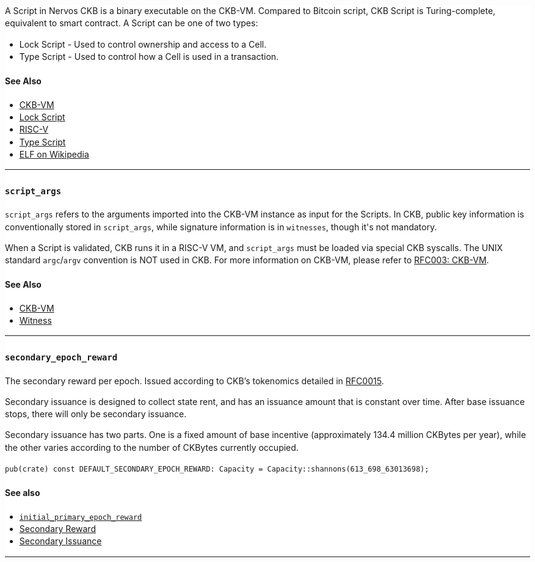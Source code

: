 A Script in Nervos CKB is a binary executable on the CKB-VM. Compared to Bitcoin script, CKB Script is Turing-complete, equivalent to smart contract. A Script can be one of two types:

- Lock Script - Used to control ownership and access to a Cell.
- Type Script - Used to control how a Cell is used in a transaction.

#### See Also

- [CKB-VM](#risc-v)
- [Lock Script](#lock-script)
- [RISC-V](#risc-v)
- [Type Script](#type-script)
- [ELF on Wikipedia](https://en.wikipedia.org/wiki/Executable_and_Linkable_Format)

---

### `script_args`

`script_args` refers to the arguments imported into the CKB-VM instance as input for the Scripts. In CKB, public key information is conventionally stored in `script_args`, while signature information is in `witnesses`, though it's not mandatory.

When a Script is validated, CKB runs it in a RISC-V VM, and `script_args` must be loaded via special CKB syscalls. The UNIX standard `argc`/`argv` convention is NOT used in CKB. For more information on CKB-VM, please refer to [RFC003: CKB-VM](https://github.com/nervosnetwork/rfcs/blob/master/rfcs/0003-ckb-vm/0003-ckb-vm.md).

#### See Also

- [CKB-VM](#risc-v)
- [Witness](#witness)

---

### `secondary_epoch_reward`

The secondary reward per epoch. Issued according to CKB’s tokenomics detailed in [RFC0015](https://github.com/nervosnetwork/rfcs/blob/master/rfcs/0015-ckb-cryptoeconomics/0015-ckb-cryptoeconomics.md).

Secondary issuance is designed to collect state rent, and has an issuance amount that is constant over time. After base issuance stops, there will only be secondary issuance.

Secondary issuance has two parts. One is a fixed amount of base incentive (approximately 134.4 million CKBytes per year), while the other varies according to the number of CKBytes currently occupied.

```
pub(crate) const DEFAULT_SECONDARY_EPOCH_REWARD: Capacity = Capacity::shannons(613_698_63013698);
```

#### See also

- [`initial_primary_epoch_reward`](#initial_primary_epoch_reward)
- [Secondary Reward](#secondary-reward)
- [Secondary Issuance](#secondary-issuance)

---

